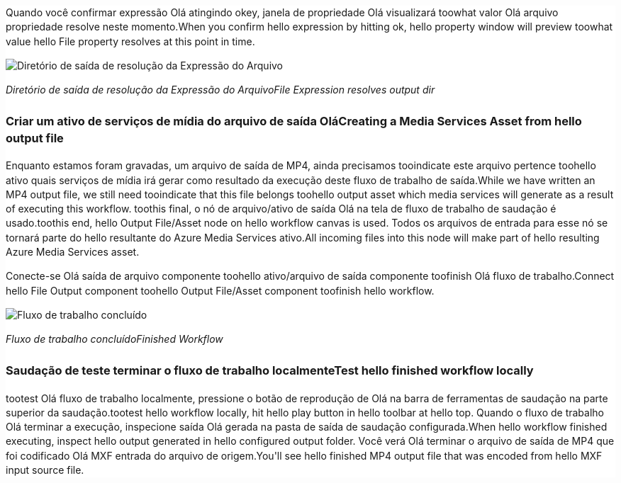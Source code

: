 <span data-ttu-id="5f5b4-258">Quando você confirmar expressão Olá atingindo okey, janela de propriedade Olá visualizará toowhat valor Olá arquivo propriedade resolve neste momento.</span><span class="sxs-lookup"><span data-stu-id="5f5b4-258">When you confirm hello expression by hitting ok, hello property window will preview toowhat value hello File property resolves at this point in time.</span></span>

![Diretório de saída de resolução da Expressão do Arquivo](./media/media-services-media-encoder-premium-workflow-tutorials/media-services-file-expression-resolves-output-dir.png)

<span data-ttu-id="5f5b4-260">*Diretório de saída de resolução da Expressão do Arquivo*</span><span class="sxs-lookup"><span data-stu-id="5f5b4-260">*File Expression resolves output dir*</span></span>

### <span data-ttu-id="5f5b4-261"><a id="MXF_to_MP4_asset_from_output"></a>Criar um ativo de serviços de mídia do arquivo de saída Olá</span><span class="sxs-lookup"><span data-stu-id="5f5b4-261"><a id="MXF_to_MP4_asset_from_output"></a>Creating a Media Services Asset from hello output file</span></span>
<span data-ttu-id="5f5b4-262">Enquanto estamos foram gravadas, um arquivo de saída de MP4, ainda precisamos tooindicate este arquivo pertence toohello ativo quais serviços de mídia irá gerar como resultado da execução deste fluxo de trabalho de saída.</span><span class="sxs-lookup"><span data-stu-id="5f5b4-262">While we have written an MP4 output file, we still need tooindicate that this file belongs toohello output asset which media services will generate as a result of executing this workflow.</span></span> <span data-ttu-id="5f5b4-263">toothis final, o nó de arquivo/ativo de saída Olá na tela de fluxo de trabalho de saudação é usado.</span><span class="sxs-lookup"><span data-stu-id="5f5b4-263">toothis end, hello Output File/Asset node on hello workflow canvas is used.</span></span> <span data-ttu-id="5f5b4-264">Todos os arquivos de entrada para esse nó se tornará parte do hello resultante do Azure Media Services ativo.</span><span class="sxs-lookup"><span data-stu-id="5f5b4-264">All incoming files into this node will make part of hello resulting Azure Media Services asset.</span></span>

<span data-ttu-id="5f5b4-265">Conecte-se Olá saída de arquivo componente toohello ativo/arquivo de saída componente toofinish Olá fluxo de trabalho.</span><span class="sxs-lookup"><span data-stu-id="5f5b4-265">Connect hello File Output component toohello Output File/Asset component toofinish hello workflow.</span></span>

![Fluxo de trabalho concluído](./media/media-services-media-encoder-premium-workflow-tutorials/media-services-finished-workflow.png)

<span data-ttu-id="5f5b4-267">*Fluxo de trabalho concluído*</span><span class="sxs-lookup"><span data-stu-id="5f5b4-267">*Finished Workflow*</span></span>

### <span data-ttu-id="5f5b4-268"><a id="MXF_to_MP4_test"></a>Saudação de teste terminar o fluxo de trabalho localmente</span><span class="sxs-lookup"><span data-stu-id="5f5b4-268"><a id="MXF_to_MP4_test"></a>Test hello finished workflow locally</span></span>
<span data-ttu-id="5f5b4-269">tootest Olá fluxo de trabalho localmente, pressione o botão de reprodução de Olá na barra de ferramentas de saudação na parte superior da saudação.</span><span class="sxs-lookup"><span data-stu-id="5f5b4-269">tootest hello workflow locally, hit hello play button in hello toolbar at hello top.</span></span> <span data-ttu-id="5f5b4-270">Quando o fluxo de trabalho Olá terminar a execução, inspecione saída Olá gerada na pasta de saída de saudação configurada.</span><span class="sxs-lookup"><span data-stu-id="5f5b4-270">When hello workflow finished executing, inspect hello output generated in hello configured output folder.</span></span> <span data-ttu-id="5f5b4-271">Você verá Olá terminar o arquivo de saída de MP4 que foi codificado Olá MXF entrada do arquivo de origem.</span><span class="sxs-lookup"><span data-stu-id="5f5b4-271">You'll see hello finished MP4 output file that was encoded from hello MXF input source file.</span></span>
